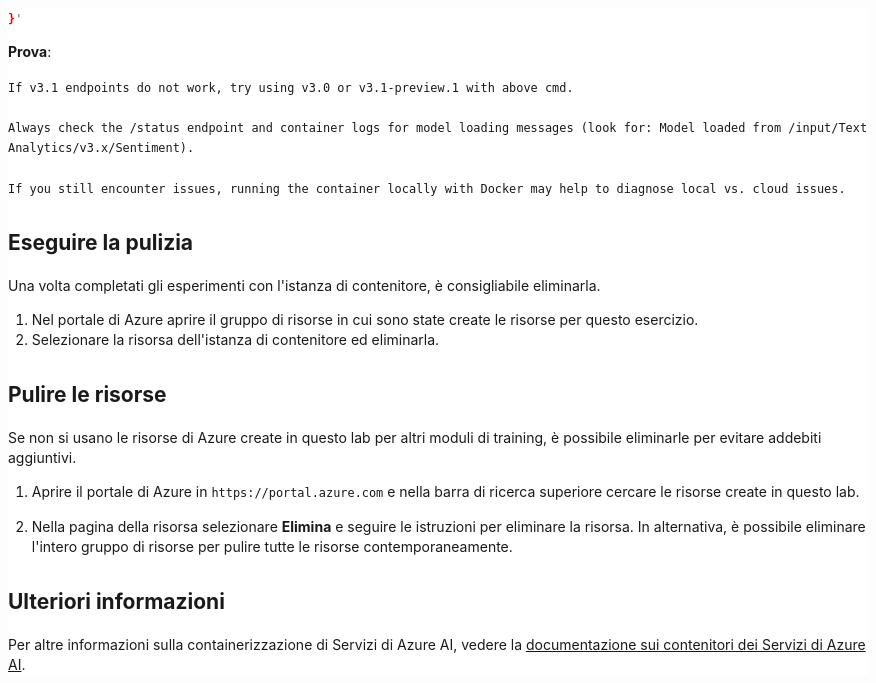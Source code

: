 ```bash
}'
```
**Prova**:

    If v3.1 endpoints do not work, try using v3.0 or v3.1-preview.1 with above cmd.

    Always check the /status endpoint and container logs for model loading messages (look for: Model loaded from /input/TextAnalytics/v3.x/Sentiment).

    If you still encounter issues, running the container locally with Docker may help to diagnose local vs. cloud issues.

## Eseguire la pulizia

Una volta completati gli esperimenti con l'istanza di contenitore, è consigliabile eliminarla.

1. Nel portale di Azure aprire il gruppo di risorse in cui sono state create le risorse per questo esercizio.
2. Selezionare la risorsa dell'istanza di contenitore ed eliminarla.

## Pulire le risorse

Se non si usano le risorse di Azure create in questo lab per altri moduli di training, è possibile eliminarle per evitare addebiti aggiuntivi.

1. Aprire il portale di Azure in `https://portal.azure.com` e nella barra di ricerca superiore cercare le risorse create in questo lab.

2. Nella pagina della risorsa selezionare **Elimina** e seguire le istruzioni per eliminare la risorsa. In alternativa, è possibile eliminare l'intero gruppo di risorse per pulire tutte le risorse contemporaneamente.

## Ulteriori informazioni

Per altre informazioni sulla containerizzazione di Servizi di Azure AI, vedere la [documentazione sui contenitori dei Servizi di Azure AI](https://learn.microsoft.com/azure/ai-services/cognitive-services-container-support).
